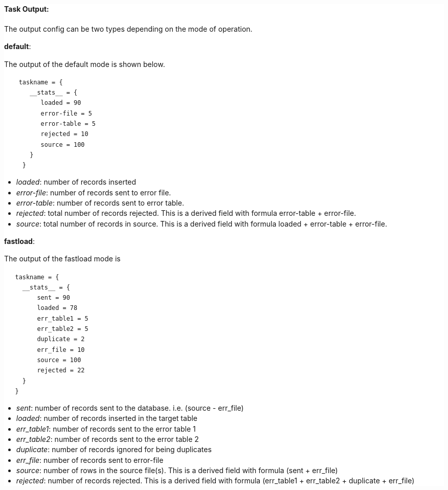 #### Task Output:


 The output config can be two types depending on the mode of operation.
 
 **default**:
 
   The output of the default mode is shown below.
 
        taskname = {
           __stats__ = {
              loaded = 90
              error-file = 5
              error-table = 5
              rejected = 10
              source = 100
           }
         }
 
   * *loaded*: number of records inserted
   * *error-file*: number of records sent to error file.
   * *error-table*: number of records sent to error table.
   * *rejected*: total number of records rejected. This is a derived field with formula error-table + error-file.
   * *source*: total number of records in source. This is a derived field with formula loaded + error-table + error-file.
 
 
 **fastload**:
 
  The output of the fastload mode is
 
       taskname = {
         __stats__ = {
             sent = 90
             loaded = 78
             err_table1 = 5
             err_table2 = 5
             duplicate = 2
             err_file = 10
             source = 100
             rejected = 22
         }
       }
 
   * *sent*: number of records sent to the database. i.e. (source - err_file)
   * *loaded*: number of records inserted in the target table
   * *err_table1*: number of records sent to the error table 1
   * *err_table2*: number of records sent to the error table 2
   * *duplicate*: number of records ignored for being duplicates
   * *err_file*: number of records sent to error-file
   * *source*: number of rows in the source file(s). This is a derived field with formula (sent + err_file)
   * *rejected*: number of records rejected. This is a derived field with formula (err_table1 + err_table2 + duplicate + err_file)
 